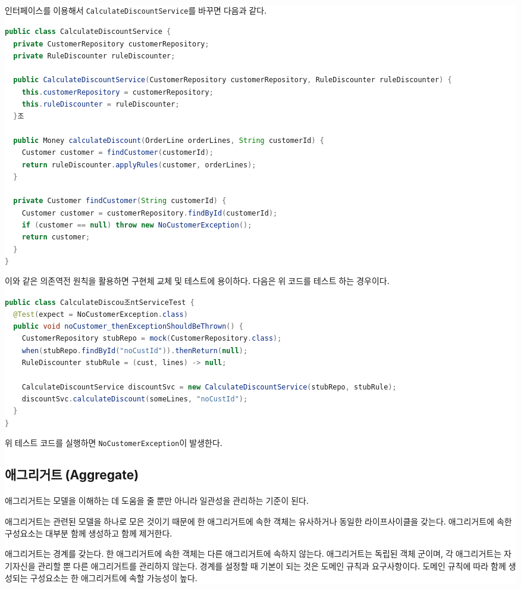 인터페이스를 이용해서 `CalculateDiscountService`를 바꾸면 다음과 같다.

```java
public class CalculateDiscountService {
  private CustomerRepository customerRepository;
  private RuleDiscounter ruleDiscounter;

  public CalculateDiscountService(CustomerRepository customerRepository, RuleDiscounter ruleDiscounter) {
    this.customerRepository = customerRepository;
    this.ruleDiscounter = ruleDiscounter;
  }조

  public Money calculateDiscount(OrderLine orderLines, String customerId) {
    Customer customer = findCustomer(customerId);
    return ruleDiscounter.applyRules(customer, orderLines);
  }

  private Customer findCustomer(String customerId) {
    Customer customer = customerRepository.findById(customerId);
    if (customer == null) throw new NoCustomerException();
    return customer;
  }
}
```

이와 같은 의존역전 원칙을 활용하면 구현체 교체 및 테스트에 용이하다.
다음은 위 코드를 테스트 하는 경우이다.

```java
public class CalculateDiscou조ntServiceTest {
  @Test(expect = NoCustomerException.class)
  public void noCustomer_thenExceptionShouldBeThrown() {
    CustomerRepository stubRepo = mock(CustomerRepository.class);
    when(stubRepo.findById("noCustId")).thenReturn(null);
    RuleDiscounter stubRule = (cust, lines) -> null;

    CalculateDiscountService discountSvc = new CalculateDiscountService(stubRepo, stubRule);
    discountSvc.calculateDiscount(someLines, "noCustId");
  }
}
```

위 테스트 코드를 실행하면 `NoCustomerException`이 발생한다.

## 애그리거트 (Aggregate)

애그리거트는 모델을 이해하는 데 도움을 줄 뿐만 아니라 일관성을 관리하는 기준이 된다.

애그리거트는 관련된 모델을 하나로 모은 것이기 때문에 한 애그리거트에 속한 객체는 유사하거나 동일한 라이프사이클을 갖는다.
애그리거트에 속한 구성요소는 대부분 함께 생성하고 함께 제거한다.

애그리거트는 경계를 갖는다. 한 애그리거트에 속한 객체는 다른 애그리거트에 속하지 않는다.
애그리거트는 독립된 객체 군이며, 각 애그리거트는 자기자신을 관리할 뿐 다른 애그리거트를 관리하지 않는다.
경계를 설정할 때 기본이 되는 것은 도메인 규칙과 요구사항이다.
도메인 규칙에 따라 함께 생성되는 구성요소는 한 애그리거트에 속할 가능성이 높다.

